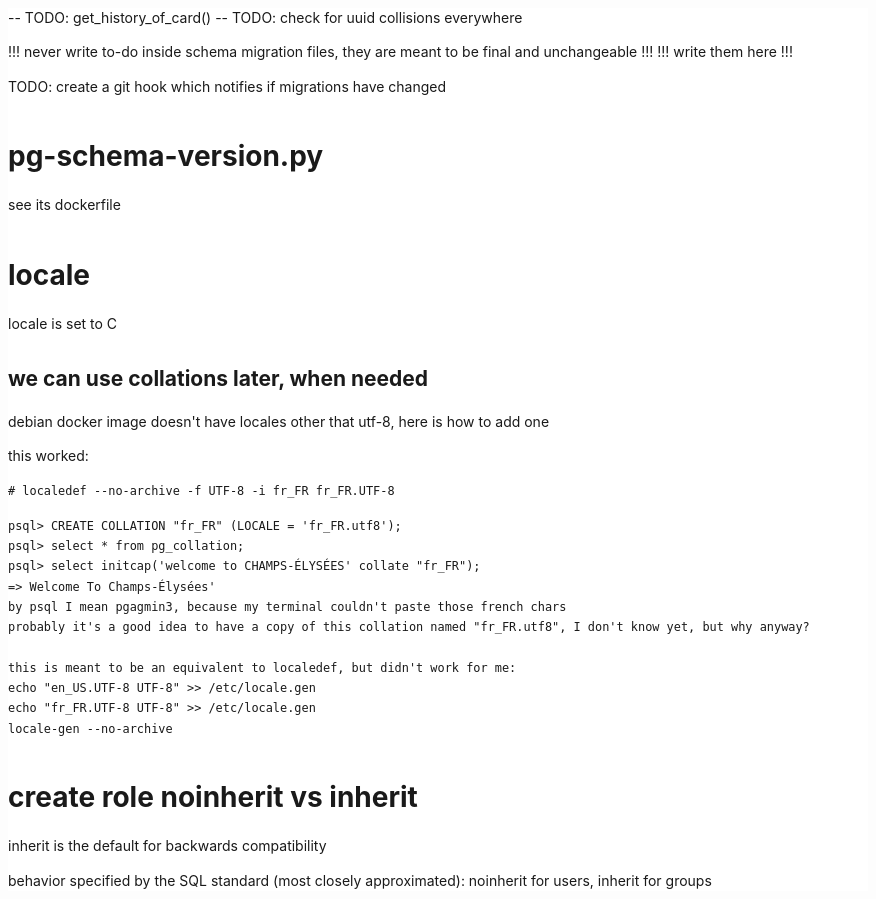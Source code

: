 
-- TODO: get_history_of_card()
-- TODO: check for uuid collisions everywhere

!!! never write to-do inside schema migration files, they are meant to be final and unchangeable !!!
!!! write them here !!!

TODO: create a git hook which notifies if migrations have changed 


# pg-schema-version.py


see its dockerfile


# locale

locale is set to C

## we can use collations later, when needed

debian docker image doesn't have locales other that utf-8, here is how to add one

this worked:

``` Shell
# localedef --no-archive -f UTF-8 -i fr_FR fr_FR.UTF-8
```

```
psql> CREATE COLLATION "fr_FR" (LOCALE = 'fr_FR.utf8');
psql> select * from pg_collation;
psql> select initcap('welcome to CHAMPS-ÉLYSÉES' collate "fr_FR");
=> Welcome To Champs-Élysées'
by psql I mean pgagmin3, because my terminal couldn't paste those french chars
probably it's a good idea to have a copy of this collation named "fr_FR.utf8", I don't know yet, but why anyway?

this is meant to be an equivalent to localedef, but didn't work for me:
echo "en_US.UTF-8 UTF-8" >> /etc/locale.gen
echo "fr_FR.UTF-8 UTF-8" >> /etc/locale.gen
locale-gen --no-archive
```




# create role noinherit vs inherit

inherit is the default for backwards compatibility

behavior specified by the SQL standard (most closely approximated): noinherit for users, inherit for groups
